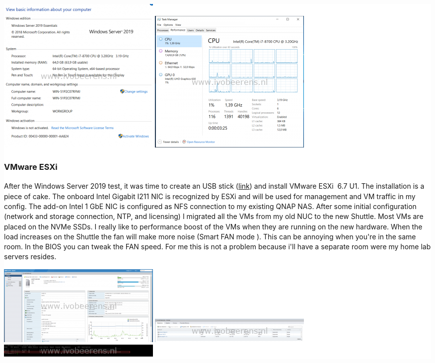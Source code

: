 [![](images/system-1-300x289.png)](images/system-1.png) [![](images/task-manager-300x265.png)](images/task-manager.png)

### VMware ESXi

After the Windows Server 2019 test, it was time to create an USB stick ([link](https://www.ivobeerens.nl/2018/09/16/quick-tip-create-a-bootable-VMware-esxi-key/)) and install VMware ESXi  6.7 U1. The installation is a piece of cake. The onboard Intel Gigabit I211 NIC is recognized by ESXi and will be used for management and VM traffic in my config. The add-on Intel 1 GbE NIC is configured as NFS connection to my existing QNAP NAS. After some initial configuration (network and storage connection, NTP, and licensing) I migrated all the VMs from my old NUC to the new Shuttle. Most VMs are placed on the NVMe SSDs. I really like to performance boost of the VMs when they are running on the new hardware. When the load increases on the Shuttle the fan will make more noise (Smart FAN mode ). This can be annoying when you're in the same room. In the BIOS you can tweak the FAN speed. For me this is not a problem because i'll have a separate room were my home lab servers resides.

[![](images/esxi01-300x147.png)](images/esxi01.png) [![](images/esxi02-300x47.png)](images/esxi02.png) [![](images/esxi03-300x24.png)](images/esxi03.png)
